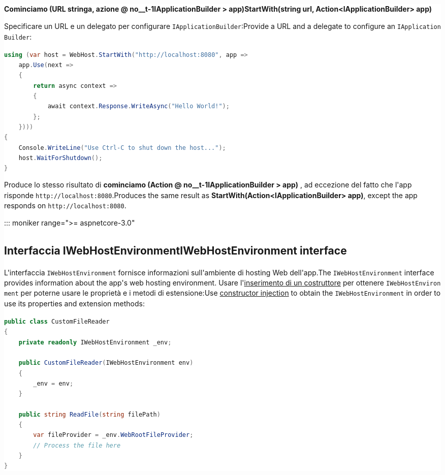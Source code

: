 <span data-ttu-id="b87b6-368">**Cominciamo (URL stringa, azione @ no__t-1IApplicationBuilder > app)**</span><span class="sxs-lookup"><span data-stu-id="b87b6-368">**StartWith(string url, Action\<IApplicationBuilder> app)**</span></span>

<span data-ttu-id="b87b6-369">Specificare un URL e un delegato per configurare `IApplicationBuilder`:</span><span class="sxs-lookup"><span data-stu-id="b87b6-369">Provide a URL and a delegate to configure an `IApplicationBuilder`:</span></span>

```csharp
using (var host = WebHost.StartWith("http://localhost:8080", app => 
    app.Use(next => 
    {
        return async context => 
        {
            await context.Response.WriteAsync("Hello World!");
        };
    })))
{
    Console.WriteLine("Use Ctrl-C to shut down the host...");
    host.WaitForShutdown();
}
```

<span data-ttu-id="b87b6-370">Produce lo stesso risultato di **cominciamo (Action @ no__t-1IApplicationBuilder > app)** , ad eccezione del fatto che l'app risponde `http://localhost:8080`.</span><span class="sxs-lookup"><span data-stu-id="b87b6-370">Produces the same result as **StartWith(Action\<IApplicationBuilder> app)**, except the app responds on `http://localhost:8080`.</span></span>

::: moniker range=">= aspnetcore-3.0"

## <a name="iwebhostenvironment-interface"></a><span data-ttu-id="b87b6-371">Interfaccia IWebHostEnvironment</span><span class="sxs-lookup"><span data-stu-id="b87b6-371">IWebHostEnvironment interface</span></span>

<span data-ttu-id="b87b6-372">L'interfaccia `IWebHostEnvironment` fornisce informazioni sull'ambiente di hosting Web dell'app.</span><span class="sxs-lookup"><span data-stu-id="b87b6-372">The `IWebHostEnvironment` interface provides information about the app's web hosting environment.</span></span> <span data-ttu-id="b87b6-373">Usare l'[inserimento di un costruttore](xref:fundamentals/dependency-injection) per ottenere `IWebHostEnvironment` per poterne usare le proprietà e i metodi di estensione:</span><span class="sxs-lookup"><span data-stu-id="b87b6-373">Use [constructor injection](xref:fundamentals/dependency-injection) to obtain the `IWebHostEnvironment` in order to use its properties and extension methods:</span></span>

```csharp
public class CustomFileReader
{
    private readonly IWebHostEnvironment _env;

    public CustomFileReader(IWebHostEnvironment env)
    {
        _env = env;
    }

    public string ReadFile(string filePath)
    {
        var fileProvider = _env.WebRootFileProvider;
        // Process the file here
    }
}
```
